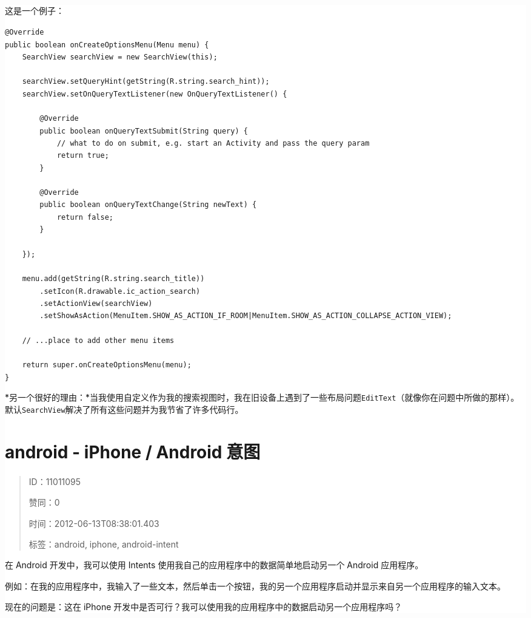 这是一个例子：

```
@Override
public boolean onCreateOptionsMenu(Menu menu) {
    SearchView searchView = new SearchView(this);

    searchView.setQueryHint(getString(R.string.search_hint));
    searchView.setOnQueryTextListener(new OnQueryTextListener() {

        @Override
        public boolean onQueryTextSubmit(String query) {
            // what to do on submit, e.g. start an Activity and pass the query param
            return true;
        }

        @Override
        public boolean onQueryTextChange(String newText) {
            return false;
        }

    });

    menu.add(getString(R.string.search_title))
        .setIcon(R.drawable.ic_action_search)
        .setActionView(searchView)
        .setShowAsAction(MenuItem.SHOW_AS_ACTION_IF_ROOM|MenuItem.SHOW_AS_ACTION_COLLAPSE_ACTION_VIEW);

    // ...place to add other menu items

    return super.onCreateOptionsMenu(menu);
} 
```

*另一个很好的理由：*当我使用自定义作为我的搜索视图时，我在旧设备上遇到了一些布局问题`EditText`（就像你在问题中所做的那样）。默认`SearchView`解决了所有这些问题并为我节省了许多代码行。

# android - iPhone / Android 意图

> ID：11011095
> 
> 赞同：0
> 
> 时间：2012-06-13T08:38:01.403
> 
> 标签：android, iphone, android-intent

在 Android 开发中，我可以使用 Intents 使用我自己的应用程序中的数据简单地启动另一个 Android 应用程序。

例如：在我的应用程序中，我输入了一些文本，然后单击一个按钮，我的另一个应用程序启动并显示来自另一个应用程序的输入文本。

现在的问题是：这在 iPhone 开发中是否可行？我可以使用我的应用程序中的数据启动另一个应用程序吗？
